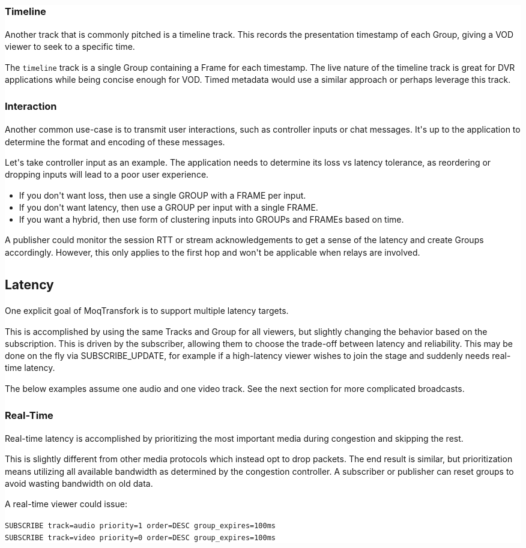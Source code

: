 ### Timeline
Another track that is commonly pitched is a timeline track.
This records the presentation timestamp of each Group, giving a VOD viewer to seek to a specific time.

The `timeline` track is a single Group containing a Frame for each timestamp.
The live nature of the timeline track is great for DVR applications while being concise enough for VOD.
Timed metadata would use a similar approach or perhaps leverage this track.

### Interaction
Another common use-case is to transmit user interactions, such as controller inputs or chat messages.
It's up to the application to determine the format and encoding of these messages.

Let's take controller input as an example.
The application needs to determine its loss vs latency tolerance, as reordering or dropping inputs will lead to a poor user experience.

- If you don't want loss, then use a single GROUP with a FRAME per input.
- If you don't want latency, then use a GROUP per input with a single FRAME.
- If you want a hybrid, then use form of clustering inputs into GROUPs and FRAMEs based on time.

A publisher could monitor the session RTT or stream acknowledgements to get a sense of the latency and create Groups accordingly.
However, this only applies to the first hop and won't be applicable when relays are involved.

## Latency
One explicit goal of MoqTransfork is to support multiple latency targets.

This is accomplished by using the same Tracks and Group for all viewers, but slightly changing the behavior based on the subscription.
This is driven by the subscriber, allowing them to choose the trade-off between latency and reliability.
This may be done on the fly via SUBSCRIBE_UPDATE, for example if a high-latency viewer wishes to join the stage and suddenly needs real-time latency.

The below examples assume one audio and one video track.
See the next section for more complicated broadcasts.

### Real-Time
Real-time latency is accomplished by prioritizing the most important media during congestion and skipping the rest.

This is slightly different from other media protocols which instead opt to drop packets.
The end result is similar, but prioritization means utilizing all available bandwidth as determined by the congestion controller.
A subscriber or publisher can reset groups to avoid wasting bandwidth on old data.

A real-time viewer could issue:

~~~
SUBSCRIBE track=audio priority=1 order=DESC group_expires=100ms
SUBSCRIBE track=video priority=0 order=DESC group_expires=100ms
~~~
